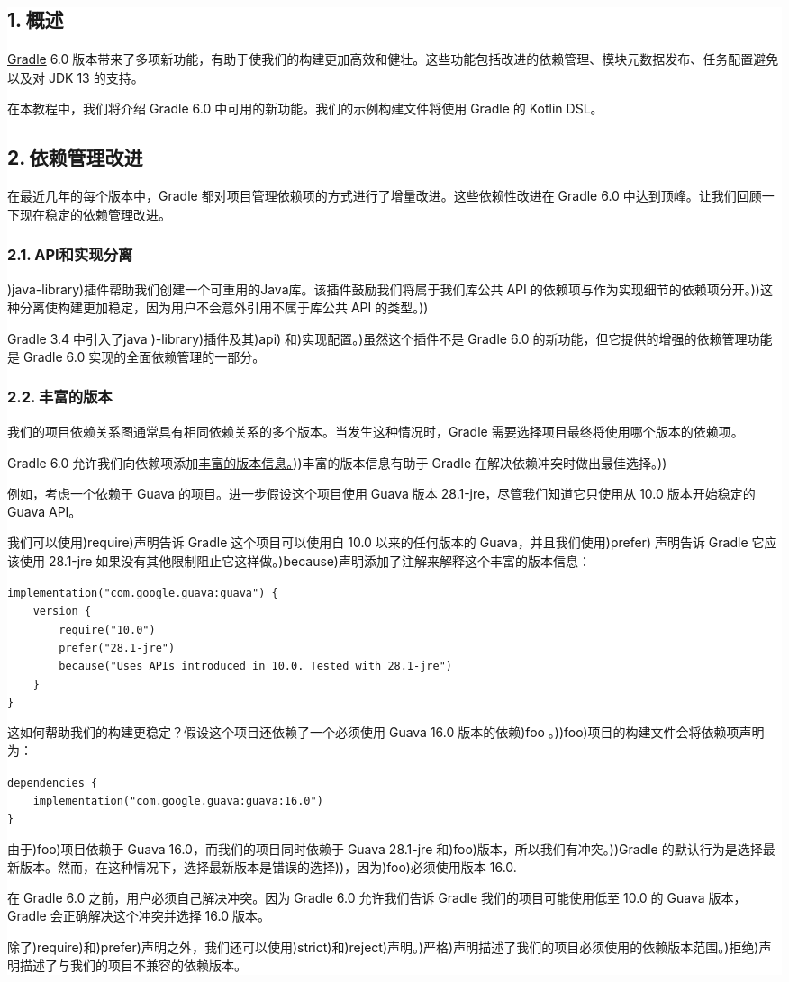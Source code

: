 ## 1. 概述

[Gradle](https://www.baeldung.com/gradle) 6.0 版本带来了多项新功能，有助于使我们的构建更加高效和健壮。这些功能包括改进的依赖管理、模块元数据发布、任务配置避免以及对 JDK 13 的支持。

在本教程中，我们将介绍 Gradle 6.0 中可用的新功能。我们的示例构建文件将使用 Gradle 的 Kotlin DSL。

## 2. 依赖管理改进

在最近几年的每个版本中，Gradle 都对项目管理依赖项的方式进行了增量改进。这些依赖性改进在 Gradle 6.0 中达到顶峰。让我们回顾一下现在稳定的依赖管理改进。

### 2.1. API和实现分离

)java-library)插件帮助我们创建一个可重用的Java库。该插件鼓励我们将属于我们库公共 API 的依赖项与作为实现细节的依赖项分开。))这种分离使构建更加稳定，因为用户不会意外引用不属于库公共 API 的类型。))

Gradle 3.4 中引入了java )-library)插件及其)api) 和)实现配置。)虽然这个插件不是 Gradle 6.0 的新功能，但它提供的增强的依赖管理功能是 Gradle 6.0 实现的全面依赖管理的一部分。

### 2.2. 丰富的版本

我们的项目依赖关系图通常具有相同依赖关系的多个版本。当发生这种情况时，Gradle 需要选择项目最终将使用哪个版本的依赖项。

Gradle 6.0 允许我们向依赖项添加[丰富的版本信息。](https://docs.gradle.org/6.0.1/userguide/rich_versions.html)))丰富的版本信息有助于 Gradle 在解决依赖冲突时做出最佳选择。))

例如，考虑一个依赖于 Guava 的项目。进一步假设这个项目使用 Guava 版本 28.1-jre，尽管我们知道它只使用从 10.0 版本开始稳定的 Guava API。

我们可以使用)require)声明告诉 Gradle 这个项目可以使用自 10.0 以来的任何版本的 Guava，并且我们使用)prefer) 声明告诉 Gradle 它应该使用 28.1-jre 如果没有其他限制阻止它这样做。)because)声明添加了注解来解释这个丰富的版本信息：

```plaintext
implementation("com.google.guava:guava") {
    version {
        require("10.0")
        prefer("28.1-jre")
        because("Uses APIs introduced in 10.0. Tested with 28.1-jre")
    }
}
```

这如何帮助我们的构建更稳定？假设这个项目还依赖了一个必须使用 Guava 16.0 版本的依赖)foo 。))foo)项目的构建文件会将依赖项声明为：

```plaintext
dependencies {
    implementation("com.google.guava:guava:16.0")
}
```

由于)foo)项目依赖于 Guava 16.0，而我们的项目同时依赖于 Guava 28.1-jre 和)foo)版本，所以我们有冲突。))Gradle 的默认行为是选择最新版本。然而，在这种情况下，选择最新版本是错误的选择))，因为)foo)必须使用版本 16.0.

在 Gradle 6.0 之前，用户必须自己解决冲突。因为 Gradle 6.0 允许我们告诉 Gradle 我们的项目可能使用低至 10.0 的 Guava 版本，Gradle 会正确解决这个冲突并选择 16.0 版本。

除了)require)和)prefer)声明之外，我们还可以使用)strict)和)reject)声明。)严格)声明描述了我们的项目必须使用的依赖版本范围。)拒绝)声明描述了与我们的项目不兼容的依赖版本。
